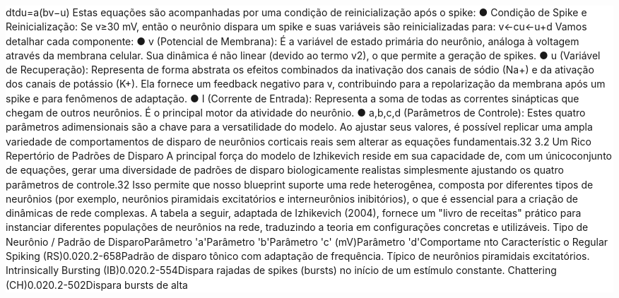 dtdu​=a(bv−u)
Estas equações são acompanhadas por uma condição de reinicialização após o spike:
●​ Condição de Spike e Reinicialização:​
Se v≥30 mV, então o neurônio dispara um spike e suas variáveis são
reinicializadas para:​
v←cu←u+d
Vamos detalhar cada componente:
●​ v (Potencial de Membrana): É a variável de estado primária do neurônio,
análoga à voltagem através da membrana celular. Sua dinâmica é não linear
(devido ao termo v2), o que permite a geração de spikes.
●​ u (Variável de Recuperação): Representa de forma abstrata os efeitos
combinados da inativação dos canais de sódio (Na+) e da ativação dos canais de
potássio (K+). Ela fornece um feedback negativo para v, contribuindo para a
repolarização da membrana após um spike e para fenômenos de adaptação.
●​ I (Corrente de Entrada): Representa a soma de todas as correntes sinápticas
que chegam de outros neurônios. É o principal motor da atividade do neurônio.
●​ a,b,c,d (Parâmetros de Controle): Estes quatro parâmetros adimensionais são a
chave para a versatilidade do modelo. Ao ajustar seus valores, é possível replicar
uma ampla variedade de comportamentos de disparo de neurônios corticais reais
sem alterar as equações fundamentais.32
3.2 Um Rico Repertório de Padrões de Disparo
A principal força do modelo de Izhikevich reside em sua capacidade de, com um únicoconjunto de equações, gerar uma diversidade de padrões de disparo biologicamente
realistas simplesmente ajustando os quatro parâmetros de controle.32 Isso permite
que nosso blueprint suporte uma rede heterogênea, composta por diferentes tipos de
neurônios (por exemplo, neurônios piramidais excitatórios e interneurônios
inibitórios), o que é essencial para a criação de dinâmicas de rede complexas.
A tabela a seguir, adaptada de Izhikevich (2004), fornece um "livro de receitas"
prático para instanciar diferentes populações de neurônios na rede, traduzindo a
teoria em configurações concretas e utilizáveis.
Tipo de
Neurônio /
Padrão de
DisparoParâmetro 'a'Parâmetro
'b'Parâmetro 'c'
(mV)Parâmetro
'd'Comportame
nto
Característic
o
Regular
Spiking (RS)0.020.2-658Padrão de
disparo
tônico com
adaptação
de
frequência.
Típico de
neurônios
piramidais
excitatórios.
Intrinsically
Bursting
(IB)0.020.2-554Dispara
rajadas de
spikes
(bursts) no
início de um
estímulo
constante.
Chattering
(CH)0.020.2-502Dispara
bursts de
alta